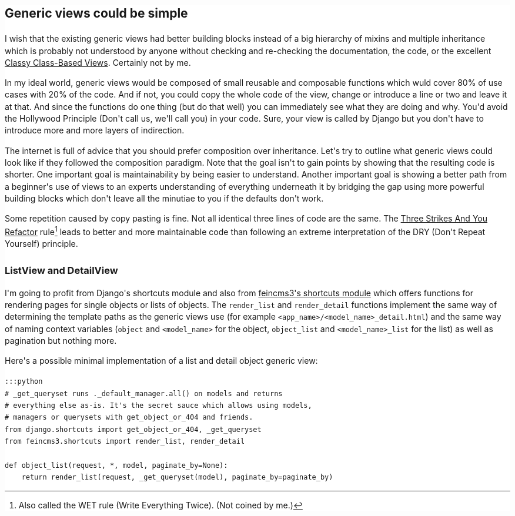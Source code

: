 ## Generic views could be simple

I wish that the existing generic views had better building blocks instead of a big hierarchy of mixins and multiple inheritance which is probably not understood by anyone without checking and re-checking the documentation, the code, or the excellent [Classy Class-Based Views](https://ccbv.co.uk/). Certainly not by me.

In my ideal world, generic views would be composed of small reusable and composable functions which wuld cover 80% of use cases with 20% of the code. And if not, you could copy the whole code of the view, change or introduce a line or two and leave it at that. And since the functions do one thing (but do that well) you can immediately see what they are doing and why. You'd avoid the Hollywood Principle (Don't call us, we'll call you) in your code. Sure, your view is called by Django but you don't have to introduce more and more layers of indirection.

The internet is full of advice that you should prefer composition over inheritance. Let's try to outline what generic views could look like if they followed the composition paradigm. Note that the goal isn't to gain points by showing that the resulting code is shorter. One important goal is maintainability by being easier to understand. Another important goal is showing a better path from a beginner's use of views to an experts understanding of everything underneath it by bridging the gap using more powerful building blocks which don't leave all the minutiae to you if the defaults don't work.

Some repetition caused by copy pasting is fine. Not all identical three lines of code are the same. The [Three Strikes And You Refactor](https://wiki.c2.com/?ThreeStrikesAndYouRefactor) rule[^wet] leads to better and more maintainable code than following an extreme interpretation of the DRY (Don't Repeat Yourself) principle.

[^wet]: Also called the WET rule (Write Everything Twice). (Not coined by me.)

### ListView and DetailView

I'm going to profit from Django's shortcuts module and also from [feincms3's shortcuts module](https://feincms3.readthedocs.io/en/latest/ref/shortcuts.html) which offers functions for rendering pages for single objects or lists of objects. The `render_list` and `render_detail` functions implement the same way of determining the template paths as the generic views use (for example `<app_name>/<model_name>_detail.html`) and the same way of naming context variables (`object` and `<model_name>` for the object, `object_list` and `<model_name>_list` for the list) as well as pagination but nothing more.

Here's a possible minimal implementation of a list and detail object generic view:

    :::python
    # _get_queryset runs ._default_manager.all() on models and returns
    # everything else as-is. It's the secret sauce which allows using models,
    # managers or querysets with get_object_or_404 and friends.
    from django.shortcuts import get_object_or_404, _get_queryset
    from feincms3.shortcuts import render_list, render_detail

    def object_list(request, *, model, paginate_by=None):
        return render_list(request, _get_queryset(model), paginate_by=paginate_by)
